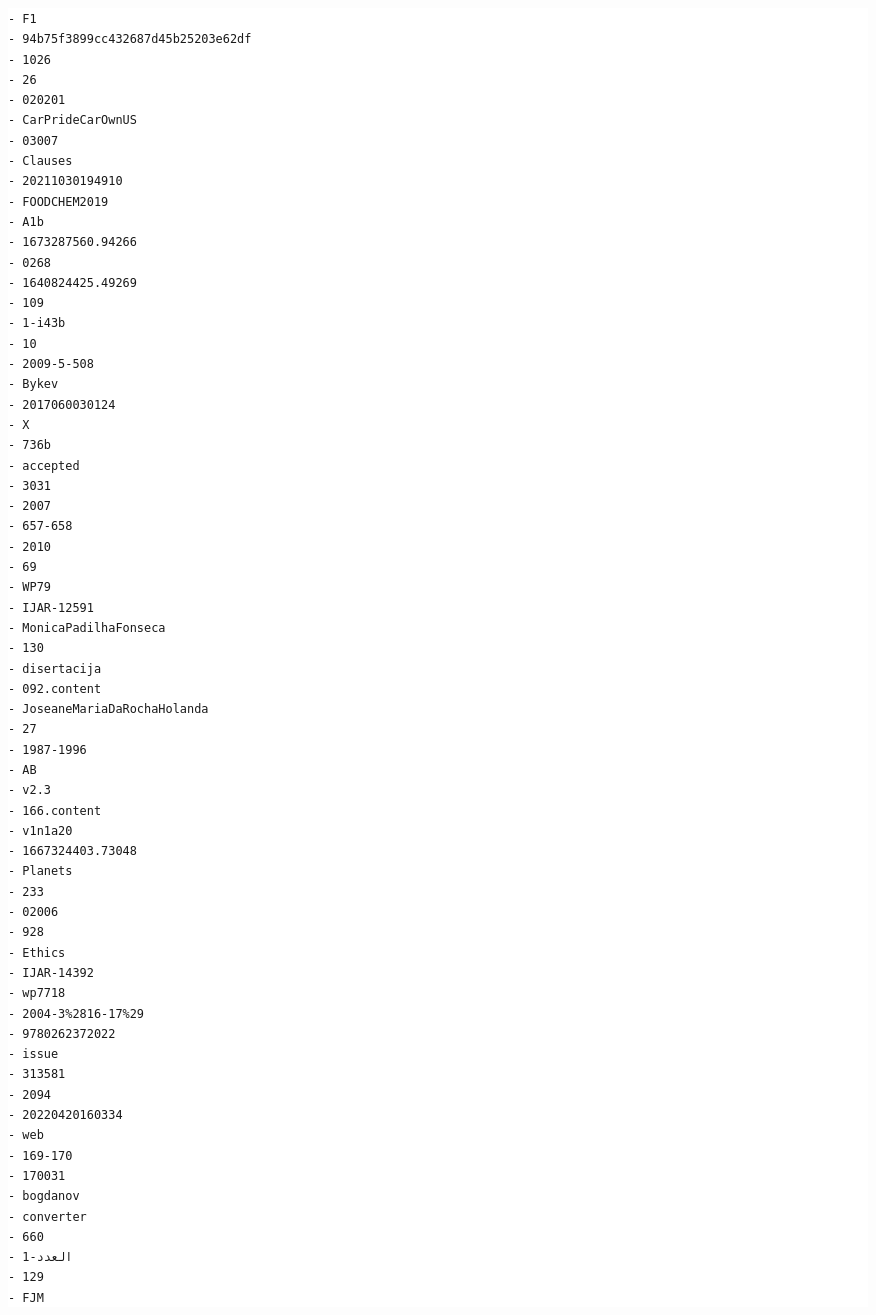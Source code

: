     - F1
    - 94b75f3899cc432687d45b25203e62df
    - 1026
    - 26
    - 020201
    - CarPrideCarOwnUS
    - 03007
    - Clauses
    - 20211030194910
    - FOODCHEM2019
    - A1b
    - 1673287560.94266
    - 0268
    - 1640824425.49269
    - 109
    - 1-i43b
    - 10
    - 2009-5-508
    - Bykev
    - 2017060030124
    - X
    - 736b
    - accepted
    - 3031
    - 2007
    - 657-658
    - 2010
    - 69
    - WP79
    - IJAR-12591
    - MonicaPadilhaFonseca
    - 130
    - disertacija
    - 092.content
    - JoseaneMariaDaRochaHolanda
    - 27
    - 1987-1996
    - AB
    - v2.3
    - 166.content
    - v1n1a20
    - 1667324403.73048
    - Planets
    - 233
    - 02006
    - 928
    - Ethics
    - IJAR-14392
    - wp7718
    - 2004-3%2816-17%29
    - 9780262372022
    - issue
    - 313581
    - 2094
    - 20220420160334
    - web
    - 169-170
    - 170031
    - bogdanov
    - converter
    - 660
    - العدد-1
    - 129
    - FJM